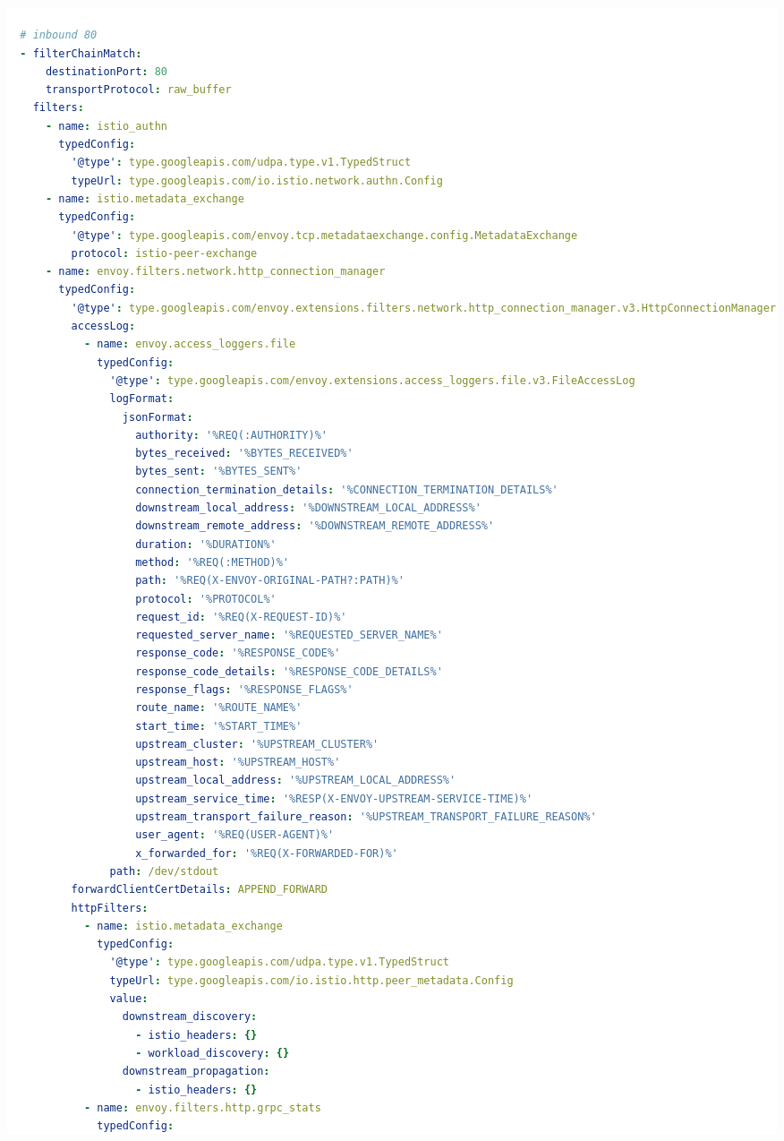 ```yaml
    
  # inbound 80   
  - filterChainMatch:
      destinationPort: 80
      transportProtocol: raw_buffer
    filters:
      - name: istio_authn
        typedConfig:
          '@type': type.googleapis.com/udpa.type.v1.TypedStruct
          typeUrl: type.googleapis.com/io.istio.network.authn.Config
      - name: istio.metadata_exchange
        typedConfig:
          '@type': type.googleapis.com/envoy.tcp.metadataexchange.config.MetadataExchange
          protocol: istio-peer-exchange
      - name: envoy.filters.network.http_connection_manager
        typedConfig:
          '@type': type.googleapis.com/envoy.extensions.filters.network.http_connection_manager.v3.HttpConnectionManager
          accessLog:
            - name: envoy.access_loggers.file
              typedConfig:
                '@type': type.googleapis.com/envoy.extensions.access_loggers.file.v3.FileAccessLog
                logFormat:
                  jsonFormat:
                    authority: '%REQ(:AUTHORITY)%'
                    bytes_received: '%BYTES_RECEIVED%'
                    bytes_sent: '%BYTES_SENT%'
                    connection_termination_details: '%CONNECTION_TERMINATION_DETAILS%'
                    downstream_local_address: '%DOWNSTREAM_LOCAL_ADDRESS%'
                    downstream_remote_address: '%DOWNSTREAM_REMOTE_ADDRESS%'
                    duration: '%DURATION%'
                    method: '%REQ(:METHOD)%'
                    path: '%REQ(X-ENVOY-ORIGINAL-PATH?:PATH)%'
                    protocol: '%PROTOCOL%'
                    request_id: '%REQ(X-REQUEST-ID)%'
                    requested_server_name: '%REQUESTED_SERVER_NAME%'
                    response_code: '%RESPONSE_CODE%'
                    response_code_details: '%RESPONSE_CODE_DETAILS%'
                    response_flags: '%RESPONSE_FLAGS%'
                    route_name: '%ROUTE_NAME%'
                    start_time: '%START_TIME%'
                    upstream_cluster: '%UPSTREAM_CLUSTER%'
                    upstream_host: '%UPSTREAM_HOST%'
                    upstream_local_address: '%UPSTREAM_LOCAL_ADDRESS%'
                    upstream_service_time: '%RESP(X-ENVOY-UPSTREAM-SERVICE-TIME)%'
                    upstream_transport_failure_reason: '%UPSTREAM_TRANSPORT_FAILURE_REASON%'
                    user_agent: '%REQ(USER-AGENT)%'
                    x_forwarded_for: '%REQ(X-FORWARDED-FOR)%'
                path: /dev/stdout
          forwardClientCertDetails: APPEND_FORWARD
          httpFilters:
            - name: istio.metadata_exchange
              typedConfig:
                '@type': type.googleapis.com/udpa.type.v1.TypedStruct
                typeUrl: type.googleapis.com/io.istio.http.peer_metadata.Config
                value:
                  downstream_discovery:
                    - istio_headers: {}
                    - workload_discovery: {}
                  downstream_propagation:
                    - istio_headers: {}
            - name: envoy.filters.http.grpc_stats
              typedConfig:
```